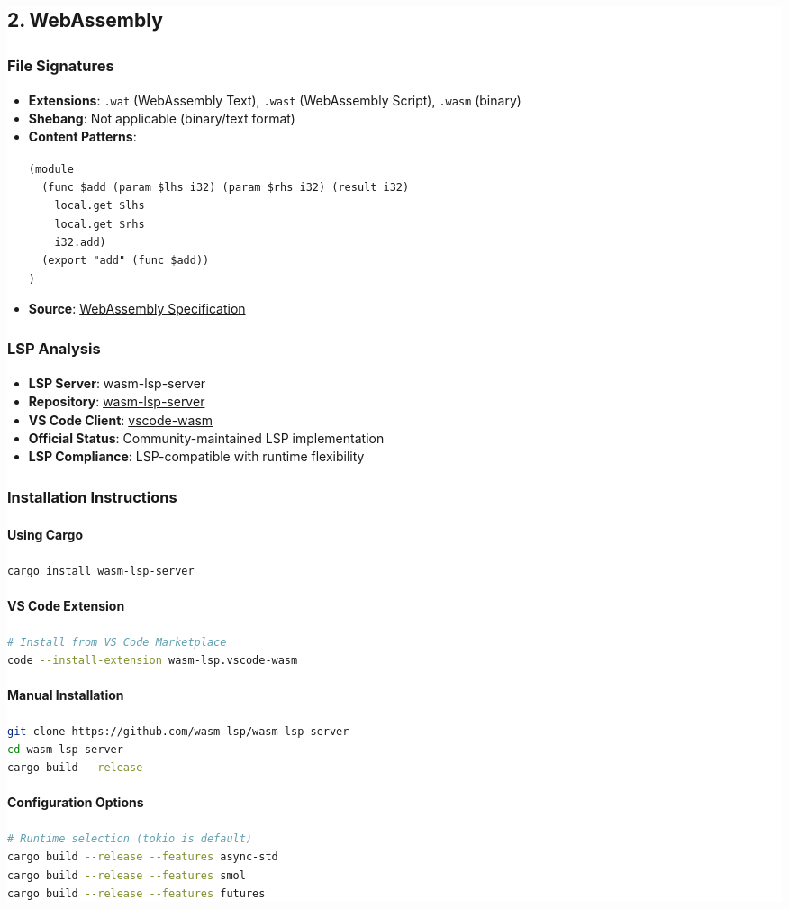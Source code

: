 
## 2. WebAssembly

### File Signatures
- **Extensions**: `.wat` (WebAssembly Text), `.wast` (WebAssembly Script), `.wasm` (binary)
- **Shebang**: Not applicable (binary/text format)
- **Content Patterns**:
  ```wat
  (module
    (func $add (param $lhs i32) (param $rhs i32) (result i32)
      local.get $lhs
      local.get $rhs
      i32.add)
    (export "add" (func $add))
  )
  ```
- **Source**: [WebAssembly Specification](https://webassembly.org/)

### LSP Analysis
- **LSP Server**: wasm-lsp-server
- **Repository**: [wasm-lsp-server](https://github.com/wasm-lsp/wasm-lsp-server)
- **VS Code Client**: [vscode-wasm](https://github.com/wasm-lsp/vscode-wasm)
- **Official Status**: Community-maintained LSP implementation
- **LSP Compliance**: LSP-compatible with runtime flexibility

### Installation Instructions

#### Using Cargo
```bash
cargo install wasm-lsp-server
```

#### VS Code Extension
```bash
# Install from VS Code Marketplace
code --install-extension wasm-lsp.vscode-wasm
```

#### Manual Installation
```bash
git clone https://github.com/wasm-lsp/wasm-lsp-server
cd wasm-lsp-server
cargo build --release
```

#### Configuration Options
```bash
# Runtime selection (tokio is default)
cargo build --release --features async-std
cargo build --release --features smol
cargo build --release --features futures
```
